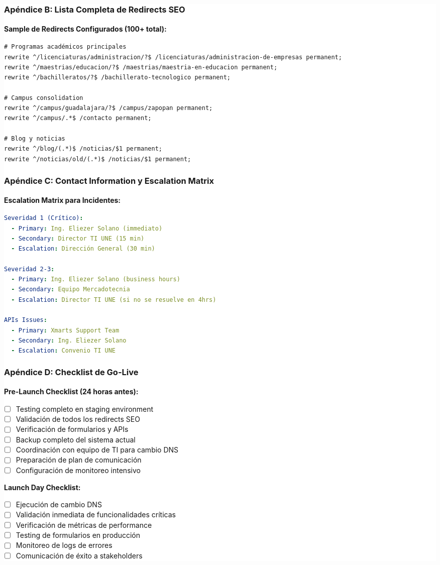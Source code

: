 ### Apéndice B: Lista Completa de Redirects SEO

**Sample de Redirects Configurados (100+ total):**
```nginx
# Programas académicos principales
rewrite ^/licenciaturas/administracion/?$ /licenciaturas/administracion-de-empresas permanent;
rewrite ^/maestrias/educacion/?$ /maestrias/maestria-en-educacion permanent;
rewrite ^/bachilleratos/?$ /bachillerato-tecnologico permanent;

# Campus consolidation
rewrite ^/campus/guadalajara/?$ /campus/zapopan permanent;
rewrite ^/campus/.*$ /contacto permanent;

# Blog y noticias
rewrite ^/blog/(.*)$ /noticias/$1 permanent;
rewrite ^/noticias/old/(.*)$ /noticias/$1 permanent;
```

### Apéndice C: Contact Information y Escalation Matrix

**Escalation Matrix para Incidentes:**
```yaml
Severidad 1 (Crítico):
  - Primary: Ing. Eliezer Solano (immediato)
  - Secondary: Director TI UNE (15 min)
  - Escalation: Dirección General (30 min)

Severidad 2-3:
  - Primary: Ing. Eliezer Solano (business hours)
  - Secondary: Equipo Mercadotecnia
  - Escalation: Director TI UNE (si no se resuelve en 4hrs)

APIs Issues:
  - Primary: Xmarts Support Team
  - Secondary: Ing. Eliezer Solano  
  - Escalation: Convenio TI UNE
```

### Apéndice D: Checklist de Go-Live

**Pre-Launch Checklist (24 horas antes):**
- [ ] Testing completo en staging environment
- [ ] Validación de todos los redirects SEO
- [ ] Verificación de formularios y APIs
- [ ] Backup completo del sistema actual
- [ ] Coordinación con equipo de TI para cambio DNS
- [ ] Preparación de plan de comunicación
- [ ] Configuración de monitoreo intensivo

**Launch Day Checklist:**
- [ ] Ejecución de cambio DNS
- [ ] Validación inmediata de funcionalidades críticas
- [ ] Verificación de métricas de performance
- [ ] Testing de formularios en producción
- [ ] Monitoreo de logs de errores
- [ ] Comunicación de éxito a stakeholders
